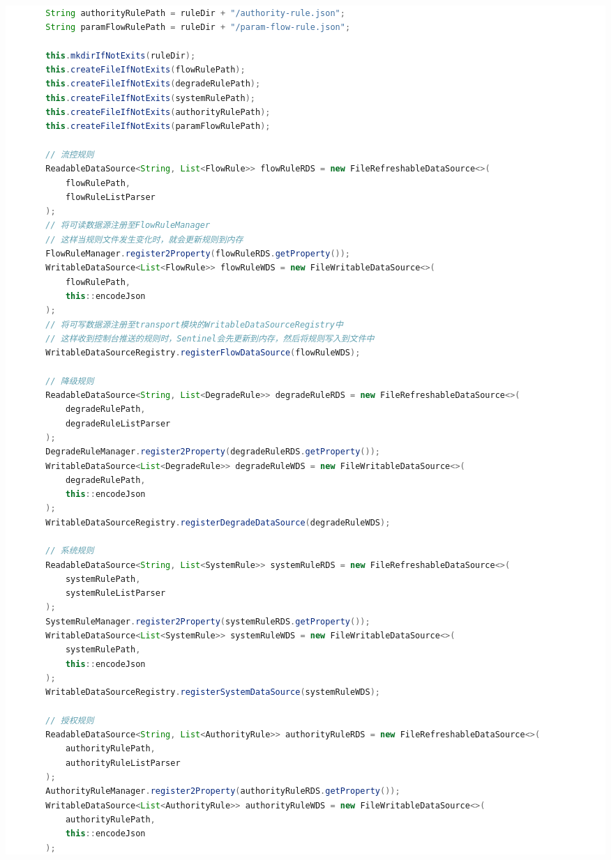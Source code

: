 ```java
        String authorityRulePath = ruleDir + "/authority-rule.json";
        String paramFlowRulePath = ruleDir + "/param-flow-rule.json";

        this.mkdirIfNotExits(ruleDir);
        this.createFileIfNotExits(flowRulePath);
        this.createFileIfNotExits(degradeRulePath);
        this.createFileIfNotExits(systemRulePath);
        this.createFileIfNotExits(authorityRulePath);
        this.createFileIfNotExits(paramFlowRulePath);

        // 流控规则
        ReadableDataSource<String, List<FlowRule>> flowRuleRDS = new FileRefreshableDataSource<>(
            flowRulePath,
            flowRuleListParser
        );
        // 将可读数据源注册至FlowRuleManager
        // 这样当规则文件发生变化时，就会更新规则到内存
        FlowRuleManager.register2Property(flowRuleRDS.getProperty());
        WritableDataSource<List<FlowRule>> flowRuleWDS = new FileWritableDataSource<>(
            flowRulePath,
            this::encodeJson
        );
        // 将可写数据源注册至transport模块的WritableDataSourceRegistry中
        // 这样收到控制台推送的规则时，Sentinel会先更新到内存，然后将规则写入到文件中
        WritableDataSourceRegistry.registerFlowDataSource(flowRuleWDS);

        // 降级规则
        ReadableDataSource<String, List<DegradeRule>> degradeRuleRDS = new FileRefreshableDataSource<>(
            degradeRulePath,
            degradeRuleListParser
        );
        DegradeRuleManager.register2Property(degradeRuleRDS.getProperty());
        WritableDataSource<List<DegradeRule>> degradeRuleWDS = new FileWritableDataSource<>(
            degradeRulePath,
            this::encodeJson
        );
        WritableDataSourceRegistry.registerDegradeDataSource(degradeRuleWDS);

        // 系统规则
        ReadableDataSource<String, List<SystemRule>> systemRuleRDS = new FileRefreshableDataSource<>(
            systemRulePath,
            systemRuleListParser
        );
        SystemRuleManager.register2Property(systemRuleRDS.getProperty());
        WritableDataSource<List<SystemRule>> systemRuleWDS = new FileWritableDataSource<>(
            systemRulePath,
            this::encodeJson
        );
        WritableDataSourceRegistry.registerSystemDataSource(systemRuleWDS);

        // 授权规则
        ReadableDataSource<String, List<AuthorityRule>> authorityRuleRDS = new FileRefreshableDataSource<>(
            authorityRulePath,
            authorityRuleListParser
        );
        AuthorityRuleManager.register2Property(authorityRuleRDS.getProperty());
        WritableDataSource<List<AuthorityRule>> authorityRuleWDS = new FileWritableDataSource<>(
            authorityRulePath,
            this::encodeJson
        );
```